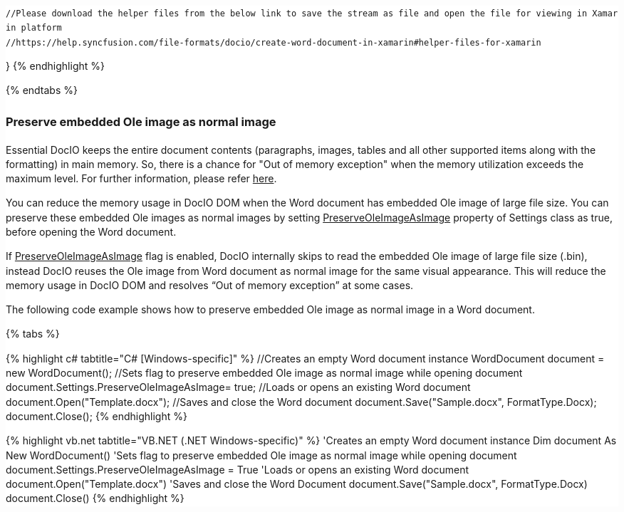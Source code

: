     //Please download the helper files from the below link to save the stream as file and open the file for viewing in Xamarin platform
    //https://help.syncfusion.com/file-formats/docio/create-word-document-in-xamarin#helper-files-for-xamarin
}
{% endhighlight %}

{% endtabs %}

### Preserve embedded Ole image as normal image

Essential DocIO keeps the entire document contents (paragraphs, images, tables and all other supported items along with the formatting) in main memory. So, there is a chance for "Out of memory exception" when the memory utilization exceeds the maximum level. For further information, please refer [here](https://www.syncfusion.com/kb/3931/why-does-out-of-memory-exception-arise-on-processing-large-size-documents-in-essential).

You can reduce the memory usage in DocIO DOM when the Word document has embedded Ole image of large file size. You can preserve these embedded Ole images as normal images by setting [PreserveOleImageAsImage](https://help.syncfusion.com/cr/file-formats/Syncfusion.DocIO.DLS.Settings.html#Syncfusion_DocIO_DLS_Settings_PreserveOleImageAsImage) property of Settings class as true, before opening the Word document.

If [PreserveOleImageAsImage](https://help.syncfusion.com/cr/file-formats/Syncfusion.DocIO.DLS.Settings.html#Syncfusion_DocIO_DLS_Settings_PreserveOleImageAsImage) flag is enabled, DocIO internally skips to read the embedded Ole image of large file size (.bin), instead DocIO reuses the Ole image from Word document as normal image for the same visual appearance. This will reduce the memory usage in DocIO DOM and resolves “Out of memory exception” at some cases.

The following code example shows how to preserve embedded Ole image as normal image in a Word document.

{% tabs %}

{% highlight c# tabtitle="C# [Windows-specific]" %}
//Creates an empty Word document instance
WordDocument document = new WordDocument();
//Sets flag to preserve embedded Ole image as normal image while opening document
document.Settings.PreserveOleImageAsImage= true;
//Loads or opens an existing Word document
document.Open("Template.docx");
//Saves and close the Word document 
document.Save("Sample.docx", FormatType.Docx);
document.Close();
{% endhighlight %}

{% highlight vb.net tabtitle="VB.NET (.NET Windows-specific)" %}
'Creates an empty Word document instance
Dim document As New WordDocument()
'Sets flag to preserve embedded Ole image as normal image while opening document
document.Settings.PreserveOleImageAsImage = True
'Loads or opens an existing Word document
document.Open("Template.docx")
'Saves and close the Word Document
document.Save("Sample.docx", FormatType.Docx)
document.Close()
{% endhighlight %}
